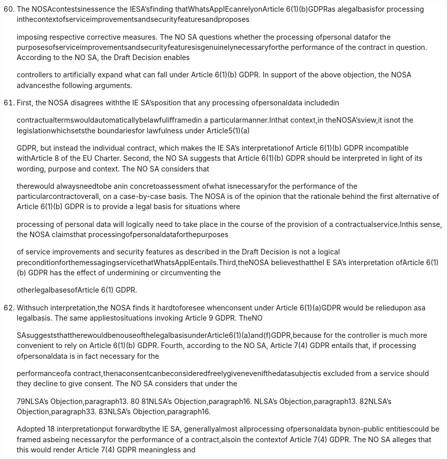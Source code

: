 60. The NOSAcontestsinessence the IESA’sfinding thatWhatsAppIEcanrelyonArticle 6(1)(b)GDPRas
     alegalbasisfor processing inthecontextofserviceimprovementsandsecurityfeaturesandproposes

     imposing respective corrective measures. The NO SA questions whether the processing ofpersonal
     datafor the purposesofserviceimprovementsandsecurityfeaturesisgenuinelynecessaryforthe
     performance of the contract in question. According to the NO SA, the Draft Decision enables

     controllers to artificially expand what can fall under Article 6(1)(b) GDPR. In support of the above
     objection, the NOSA advancesthe following arguments.

61. First, the NOSA disagrees withthe IE SA’sposition that any processing ofpersonaldata includedin

     contractualtermswouldautomaticallybelawfulifframedin a particularmanner.Inthat context,in
     theNOSA’sview,it isnot the legislationwhichsetsthe boundariesfor lawfulness under Article5(1)(a)

     GDPR, but instead the individual contract, which makes the IE SA’s interpretationof Article 6(1)(b)
     GDPR incompatible withArticle 8 of the EU Charter. Second, the NO SA suggests that Article 6(1)(b)
     GDPR should be interpreted in light of its wording, purpose and context. The NO SA considers that

     therewould alwaysneedtobe anin concretoassessment ofwhat isnecessaryfor the performance of
     the particularcontractoverall, on a case-by-case basis. The NOSA is of the opinion that the rationale
     behind the first alternative of Article 6(1)(b) GDPR is to provide a legal basis for situations where

     processing of personal data will logically need to take place in the course of the provision of a
     contractualservice.Inthis sense, the NOSA claimsthat processingofpersonaldataforthepurposes

     of service improvements and security features as described in the Draft Decision is not a logical
     preconditionforthemessagingservicethatWhatsAppIEentails.Third,theNOSA believesthattheI
     E SA’s interpretation ofArticle 6(1)(b) GDPR has the effect of undermining or circumventing the

     otherlegalbasesofArticle 6(1) GDPR.

62. Withsuch interpretation,the NOSA finds it hardtoforesee whenconsent under Article 6(1)(a)GDPR
     would be reliedupon asa legalbasis. The same appliestosituations invoking Article 9 GDPR. TheNO

     SAsuggeststhattherewouldbenouseofthelegalbasisunderArticle6(1)(a)and(f)GDPR,because
     for the controller is much more convenient to rely on Article 6(1)(b) GDPR. Fourth, according to the
     NO SA, Article 7(4) GDPR entails that, if processing ofpersonaldata is in fact necessary for the

     performanceofa contract,thenaconsentcanbeconsideredfreelygivenevenifthedatasubjectis
     excluded from a service should they decline to give consent. The NO SA considers that under the

     79NLSA’s Objection,paragraph13.
80 81NLSA’s Objection,paragraph16.
       NLSA’s Objection,paragraph13.
     82NLSA’s Objection,paragraph33.
     83NLSA’s Objection,paragraph16.

     Adopted                                                                                            18     interpretationput forwardbythe IE SA, generallyalmost allprocessing ofpersonaldata bynon-public
     entitiescould be framed asbeing necessaryfor the performance of a contract,alsoin the contextof
     Article 7(4) GDPR. The NO SA alleges that this would render Article 7(4) GDPR meaningless and
